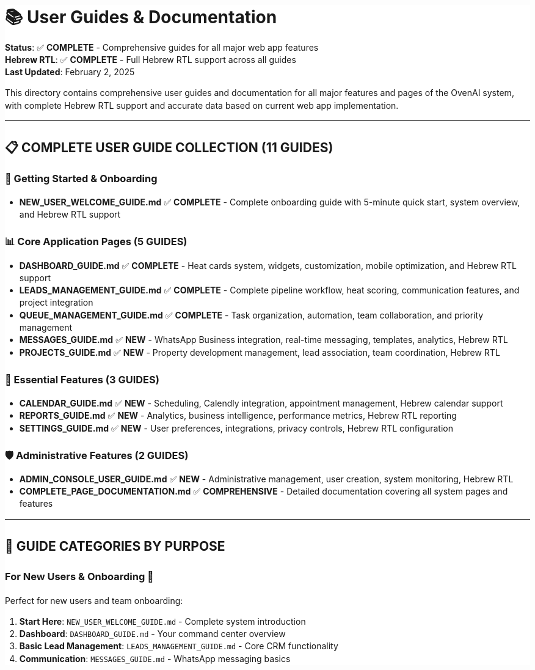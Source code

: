 # 📚 User Guides & Documentation

**Status**: ✅ **COMPLETE** - Comprehensive guides for all major web app features  
**Hebrew RTL**: ✅ **COMPLETE** - Full Hebrew RTL support across all guides  
**Last Updated**: February 2, 2025

This directory contains comprehensive user guides and documentation for all major features and pages of the OvenAI system, with complete Hebrew RTL support and accurate data based on current web app implementation.

---

## 📋 **COMPLETE USER GUIDE COLLECTION (11 GUIDES)**

### **🎉 Getting Started & Onboarding**
- **NEW_USER_WELCOME_GUIDE.md** ✅ **COMPLETE** - Complete onboarding guide with 5-minute quick start, system overview, and Hebrew RTL support

### **📊 Core Application Pages (5 GUIDES)**
- **DASHBOARD_GUIDE.md** ✅ **COMPLETE** - Heat cards system, widgets, customization, mobile optimization, and Hebrew RTL support
- **LEADS_MANAGEMENT_GUIDE.md** ✅ **COMPLETE** - Complete pipeline workflow, heat scoring, communication features, and project integration
- **QUEUE_MANAGEMENT_GUIDE.md** ✅ **COMPLETE** - Task organization, automation, team collaboration, and priority management
- **MESSAGES_GUIDE.md** ✅ **NEW** - WhatsApp Business integration, real-time messaging, templates, analytics, Hebrew RTL
- **PROJECTS_GUIDE.md** ✅ **NEW** - Property development management, lead association, team coordination, Hebrew RTL

### **🔧 Essential Features (3 GUIDES)**
- **CALENDAR_GUIDE.md** ✅ **NEW** - Scheduling, Calendly integration, appointment management, Hebrew calendar support
- **REPORTS_GUIDE.md** ✅ **NEW** - Analytics, business intelligence, performance metrics, Hebrew RTL reporting
- **SETTINGS_GUIDE.md** ✅ **NEW** - User preferences, integrations, privacy controls, Hebrew RTL configuration

### **🛡️ Administrative Features (2 GUIDES)**
- **ADMIN_CONSOLE_USER_GUIDE.md** ✅ **NEW** - Administrative management, user creation, system monitoring, Hebrew RTL
- **COMPLETE_PAGE_DOCUMENTATION.md** ✅ **COMPREHENSIVE** - Detailed documentation covering all system pages and features

---

## 🎯 **GUIDE CATEGORIES BY PURPOSE**

### **For New Users & Onboarding** 🌟
Perfect for new users and team onboarding:
1. **Start Here**: `NEW_USER_WELCOME_GUIDE.md` - Complete system introduction
2. **Dashboard**: `DASHBOARD_GUIDE.md` - Your command center overview
3. **Basic Lead Management**: `LEADS_MANAGEMENT_GUIDE.md` - Core CRM functionality
4. **Communication**: `MESSAGES_GUIDE.md` - WhatsApp messaging basics
